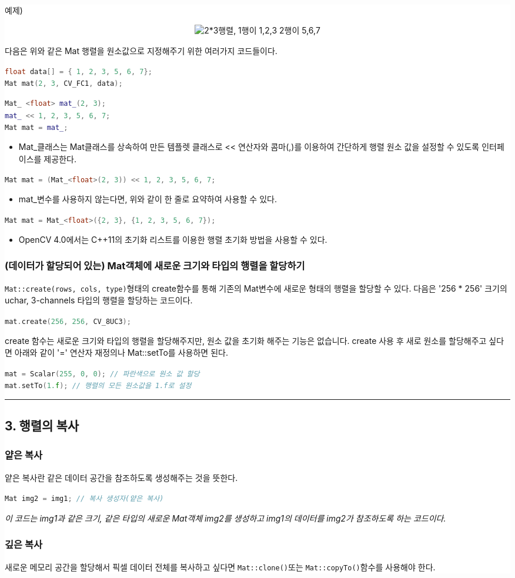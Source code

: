 예제)
<center><img src="https://losskatsu.github.io/assets/images/lineartrans/linear02.JPG" width="40%" alt="2*3행렬, 1행이 1,2,3 2행이 5,6,7"></center>

다음은 위와 같은 Mat 행렬을 원소값으로 지정해주기 위한 여러가지 코드들이다.

```cpp
float data[] = { 1, 2, 3, 5, 6, 7};
Mat mat(2, 3, CV_FC1, data);
```

```cpp
Mat_ <float> mat_(2, 3);
mat_ << 1, 2, 3, 5, 6, 7;
Mat mat = mat_;
```
- Mat_클래스는 Mat클래스를 상속하여 만든 템플렛 클래스로 << 연산자와 콤마(,)를 이용하여 간단하게 행렬 원소 값을 설정할 수 있도록 인터페이스를 제공한다.

```cpp
Mat mat = (Mat_<float>(2, 3)) << 1, 2, 3, 5, 6, 7;
```
- mat_변수를 사용하지 않는다면, 위와 같이 한 줄로 요약하여 사용할 수 있다.

```cpp
Mat mat = Mat_<float>({2, 3}, {1, 2, 3, 5, 6, 7});
```
- OpenCV 4.0에서는 C++11의 초기화 리스트를 이용한 행렬 초기화 방법을 사용할 수 있다.

### (데이터가 할당되어 있는) Mat객체에 새로운 크기와 타입의 행렬을 할당하기
`Mat::create(rows, cols, type)`형태의 create함수를 통해 기존의 Mat변수에 새로운 형태의 행렬을 할당할 수 있다. 다음은 '256 * 256' 크기의 uchar, 3-channels 타입의 행렬을 할당하는 코드이다.

```cpp
mat.create(256, 256, CV_8UC3);
```
create 함수는 새로운 크기와 타입의 행렬을 할당해주지만, 원소 값을 초기화 해주는 기능은 없습니다. create 사용 후 새로 원소를 할당해주고 싶다면 아래와 같이 '=' 연산자 재정의나 Mat::setTo를 사용하면 된다.

```cpp
mat = Scalar(255, 0, 0); // 파란색으로 원소 값 할당
mat.setTo(1.f); // 행렬의 모든 원소값을 1.f로 설정
```

---
## 3. 행렬의 복사

### 얕은 복사
얕은 복사란 같은 데이터 공간을 참조하도록 생성해주는 것을 뜻한다.

```cpp
Mat img2 = img1; // 복사 생성자(얕은 복사)
```
_이 코드는 img1과 같은 크기, 같은 타입의 새로운 Mat객체 img2를 생성하고 img1의 데이터를 img2가 참조하도록 하는 코드이다._

### 깊은 복사
새로운 메모리 공간을 할당해서 픽셀 데이터 전체를 복사하고 싶다면 `Mat::clone()`또는 `Mat::copyTo()`함수를 사용해야 한다.
